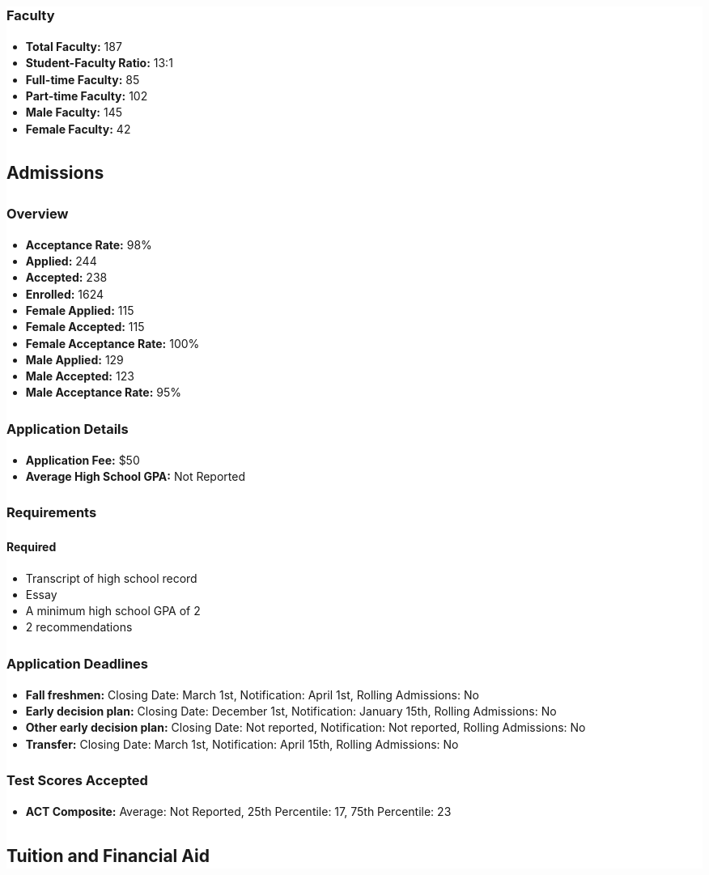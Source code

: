 ### Faculty

- **Total Faculty:** 187
- **Student-Faculty Ratio:** 13:1
- **Full-time Faculty:** 85
- **Part-time Faculty:** 102
- **Male Faculty:** 145
- **Female Faculty:** 42

## Admissions

### Overview

- **Acceptance Rate:** 98%
- **Applied:** 244
- **Accepted:** 238
- **Enrolled:** 1624
- **Female Applied:** 115
- **Female Accepted:** 115
- **Female Acceptance Rate:** 100%
- **Male Applied:** 129
- **Male Accepted:** 123
- **Male Acceptance Rate:** 95%

### Application Details

- **Application Fee:** $50
- **Average High School GPA:** Not Reported

### Requirements

#### Required

- Transcript of high school record
- Essay
- A minimum high school GPA of 2
- 2 recommendations

### Application Deadlines

- **Fall freshmen:** Closing Date: March 1st, Notification: April 1st, Rolling Admissions: No
- **Early decision plan:** Closing Date: December 1st, Notification: January 15th, Rolling Admissions: No
- **Other early decision plan:** Closing Date: Not reported, Notification: Not reported, Rolling Admissions: No
- **Transfer:** Closing Date: March 1st, Notification: April 15th, Rolling Admissions: No

### Test Scores Accepted

- **ACT Composite:** Average: Not Reported, 25th Percentile: 17, 75th Percentile: 23

## Tuition and Financial Aid
